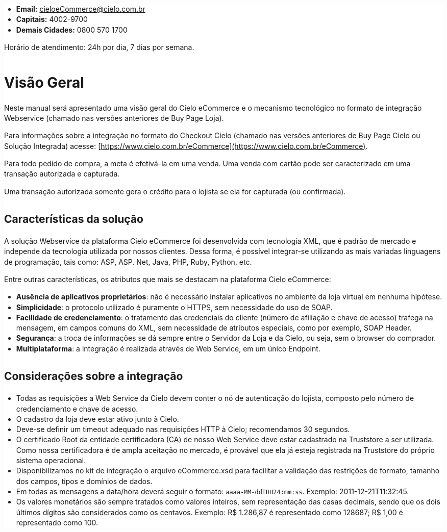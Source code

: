 * **Email:** [cieloeCommerce@cielo.com.br](mailto:cieloeCommerce@cielo.com.br)
* **Capitais:** 4002-9700
* **Demais Cidades:** 0800 570 1700

Horário de atendimento: 24h por dia, 7 dias por semana.

# Visão Geral

Neste manual será apresentado uma visão geral do Cielo eCommerce e o mecanismo tecnológico no formato de integração Webservice (chamado nas versões anteriores de Buy Page Loja).

Para informações sobre a integração no formato do Checkout Cielo (chamado nas versões anteriores de Buy Page Cielo ou Solução Integrada) acesse: [https://www.cielo.com.br/eCommerce](https://www.cielo.com.br/eCommerce).

Para todo pedido de compra, a meta é efetivá-la em uma venda. Uma venda com cartão pode ser caracterizado em uma transação autorizada e capturada.

<aside class="warning">Uma transação autorizada somente gera o crédito para o lojista se ela for capturada (ou confirmada).</aside>

## Características da solução

A solução Webservice da plataforma Cielo eCommerce foi desenvolvida com tecnologia XML, que é padrão de mercado e independe da tecnologia utilizada por nossos clientes. Dessa forma, é possível integrar-se utilizando as mais variadas linguagens de programação, tais como: ASP, ASP. Net, Java, PHP, Ruby, Python, etc.

Entre outras características, os atributos que mais se destacam na plataforma Cielo eCommerce:

* **Ausência de aplicativos proprietários**: não é necessário instalar aplicativos no ambiente da loja virtual em nenhuma hipótese.
* **Simplicidade**: o protocolo utilizado é puramente o HTTPS, sem necessidade do uso de SOAP.
* **Facilidade de credenciamento**: o tratamento das credenciais do cliente (número de afiliação e chave de acesso) trafega na mensagem, em campos comuns do XML, sem necessidade de atributos especiais, como por exemplo, SOAP Header.
* **Segurança**: a troca de informações se dá sempre entre o Servidor da Loja e da Cielo, ou seja, sem o browser do comprador.
* **Multiplataforma**: a integração é realizada através de Web Service, em um único Endpoint.

## Considerações sobre a integração

* Todas as requisições a Web Service da Cielo devem conter o nó de autenticação do lojista, composto pelo número de credenciamento e chave de acesso.
* O cadastro da loja deve estar ativo junto à Cielo.
* Deve-se definir um timeout adequado nas requisições HTTP à Cielo; recomendamos 30 segundos.
* O certificado Root da entidade certificadora (CA) de nosso Web Service deve estar cadastrado na Truststore a ser utilizada. Como nossa certificadora é de ampla aceitação no mercado, é provável que ela já esteja registrada na Truststore do próprio sistema operacional.
* Disponibilizamos no kit de integração o arquivo eCommerce.xsd para facilitar a validação das restrições de formato, tamanho dos campos, tipos e domínios de dados.
* Em todas as mensagens a data/hora deverá seguir o formato: `aaaa-MM-ddTHH24:mm:ss`. Exemplo: 2011-12-21T11:32:45.
* Os valores monetários são sempre tratados como valores inteiros, sem representação das casas decimais, sendo que os dois últimos dígitos são considerados como os centavos. Exemplo: R$ 1.286,87 é representado como 128687; R$ 1,00 é representado como 100.
